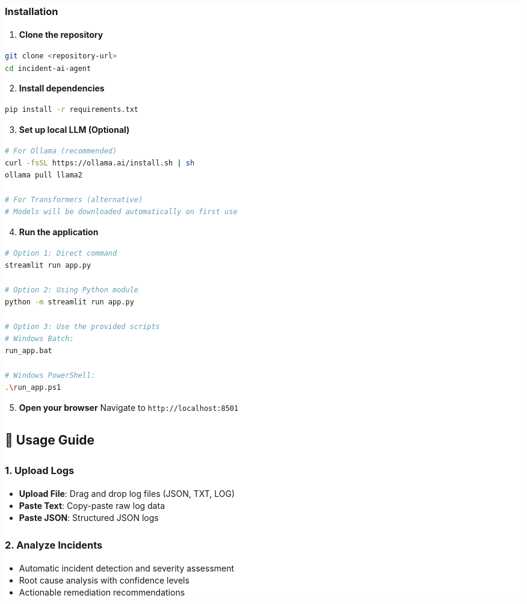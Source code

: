 ### Installation

1. **Clone the repository**
```bash
git clone <repository-url>
cd incident-ai-agent
```

2. **Install dependencies**
```bash
pip install -r requirements.txt
```

3. **Set up local LLM (Optional)**
```bash
# For Ollama (recommended)
curl -fsSL https://ollama.ai/install.sh | sh
ollama pull llama2

# For Transformers (alternative)
# Models will be downloaded automatically on first use
```

4. **Run the application**
```bash
# Option 1: Direct command
streamlit run app.py

# Option 2: Using Python module
python -m streamlit run app.py

# Option 3: Use the provided scripts
# Windows Batch:
run_app.bat

# Windows PowerShell:
.\run_app.ps1
```

5. **Open your browser**
Navigate to `http://localhost:8501`

## 📖 Usage Guide

### 1. Upload Logs
- **Upload File**: Drag and drop log files (JSON, TXT, LOG)
- **Paste Text**: Copy-paste raw log data
- **Paste JSON**: Structured JSON logs

### 2. Analyze Incidents
- Automatic incident detection and severity assessment
- Root cause analysis with confidence levels
- Actionable remediation recommendations
